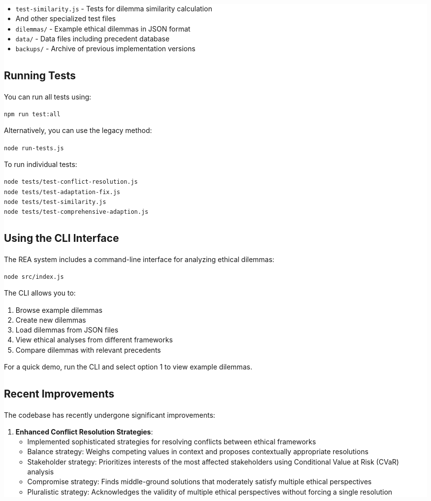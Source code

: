   - `test-similarity.js` - Tests for dilemma similarity calculation
  - And other specialized test files
- `dilemmas/` - Example ethical dilemmas in JSON format
- `data/` - Data files including precedent database
- `backups/` - Archive of previous implementation versions

## Running Tests

You can run all tests using:

```
npm run test:all
```

Alternatively, you can use the legacy method:

```
node run-tests.js
```

To run individual tests:

```
node tests/test-conflict-resolution.js
node tests/test-adaptation-fix.js
node tests/test-similarity.js
node tests/test-comprehensive-adaption.js
```

## Using the CLI Interface

The REA system includes a command-line interface for analyzing ethical dilemmas:

```
node src/index.js
```

The CLI allows you to:
1. Browse example dilemmas
2. Create new dilemmas
3. Load dilemmas from JSON files
4. View ethical analyses from different frameworks
5. Compare dilemmas with relevant precedents

For a quick demo, run the CLI and select option 1 to view example dilemmas.

## Recent Improvements

The codebase has recently undergone significant improvements:

1. **Enhanced Conflict Resolution Strategies**:
   - Implemented sophisticated strategies for resolving conflicts between ethical frameworks
   - Balance strategy: Weighs competing values in context and proposes contextually appropriate resolutions
   - Stakeholder strategy: Prioritizes interests of the most affected stakeholders using Conditional Value at Risk (CVaR) analysis
   - Compromise strategy: Finds middle-ground solutions that moderately satisfy multiple ethical perspectives
   - Pluralistic strategy: Acknowledges the validity of multiple ethical perspectives without forcing a single resolution
